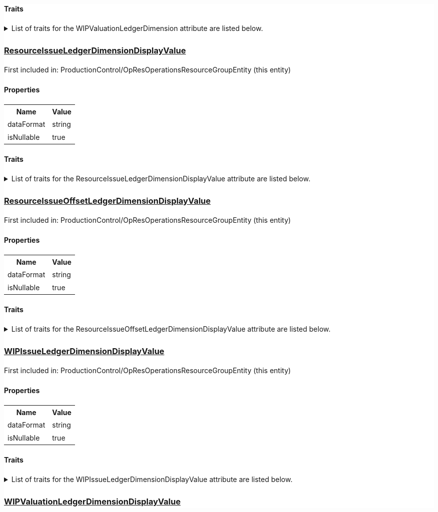 #### Traits

<details><summary>List of traits for the WIPValuationLedgerDimension attribute are listed below.</summary></details>

### <a href=#ResourceIssueLedgerDimensionDisplayValue name="ResourceIssueLedgerDimensionDisplayValue">ResourceIssueLedgerDimensionDisplayValue</a>

First included in: ProductionControl/OpResOperationsResourceGroupEntity (this entity)  

#### Properties

<table><tr><th>Name</th><th>Value</th></tr><tr><td>dataFormat</td><td>string</td></tr><tr><td>isNullable</td><td>true</td></tr></table>

#### Traits

<details><summary>List of traits for the ResourceIssueLedgerDimensionDisplayValue attribute are listed below.</summary></details>

### <a href=#ResourceIssueOffsetLedgerDimensionDisplayValue name="ResourceIssueOffsetLedgerDimensionDisplayValue">ResourceIssueOffsetLedgerDimensionDisplayValue</a>

First included in: ProductionControl/OpResOperationsResourceGroupEntity (this entity)  

#### Properties

<table><tr><th>Name</th><th>Value</th></tr><tr><td>dataFormat</td><td>string</td></tr><tr><td>isNullable</td><td>true</td></tr></table>

#### Traits

<details><summary>List of traits for the ResourceIssueOffsetLedgerDimensionDisplayValue attribute are listed below.</summary></details>

### <a href=#WIPIssueLedgerDimensionDisplayValue name="WIPIssueLedgerDimensionDisplayValue">WIPIssueLedgerDimensionDisplayValue</a>

First included in: ProductionControl/OpResOperationsResourceGroupEntity (this entity)  

#### Properties

<table><tr><th>Name</th><th>Value</th></tr><tr><td>dataFormat</td><td>string</td></tr><tr><td>isNullable</td><td>true</td></tr></table>

#### Traits

<details><summary>List of traits for the WIPIssueLedgerDimensionDisplayValue attribute are listed below.</summary></details>

### <a href=#WIPValuationLedgerDimensionDisplayValue name="WIPValuationLedgerDimensionDisplayValue">WIPValuationLedgerDimensionDisplayValue</a>
